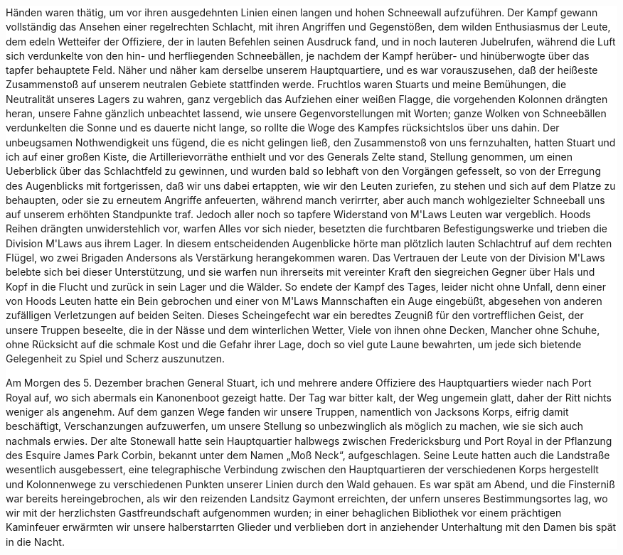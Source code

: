 Händen waren thätig, um vor ihren ausgedehnten Linien einen langen und hohen
Schneewall aufzuführen. Der Kampf gewann vollständig das Ansehen einer
regelrechten Schlacht, mit ihren Angriffen und Gegenstößen, dem wilden
Enthusiasmus der Leute, dem edeln Wetteifer der Offiziere, der in lauten
Befehlen seinen Ausdruck fand, und in noch lauteren Jubelrufen, während die Luft
sich verdunkelte von den hin- und herfliegenden Schneebällen, je nachdem der
Kampf herüber- und hinüberwogte über das tapfer behauptete Feld. Näher und näher
kam derselbe unserem Hauptquartiere, und es war vorauszusehen, daß der heißeste
Zusammenstoß auf unserem neutralen Gebiete stattfinden werde. Fruchtlos waren
Stuarts und meine Bemühungen, die Neutralität unseres Lagers zu wahren, ganz
vergeblich das Aufziehen einer weißen Flagge, die vorgehenden Kolonnen drängten
heran, unsere Fahne gänzlich unbeachtet lassend, wie unsere Gegenvorstellungen
mit Worten; ganze Wolken von Schneebällen verdunkelten die Sonne und es dauerte
nicht lange, so rollte die Woge des Kampfes rücksichtslos über uns dahin. Der
unbeugsamen Nothwendigkeit uns fügend, die es nicht gelingen ließ, den
Zusammenstoß von uns fernzuhalten, hatten Stuart und ich auf einer großen Kiste,
die Artillerievorräthe enthielt und vor des Generals Zelte stand, Stellung
genommen, um einen Ueberblick über das Schlachtfeld zu gewinnen, und wurden bald
so lebhaft von den Vorgängen gefesselt, so von der Erregung des Augenblicks mit
fortgerissen, daß wir uns dabei ertappten, wie wir den Leuten zuriefen, zu
stehen und sich auf dem Platze zu behaupten, oder sie zu erneutem Angriffe
anfeuerten, während manch verirrter, aber auch manch wohlgezielter Schneeball
uns auf unserem erhöhten Standpunkte traf. Jedoch aller noch so tapfere
Widerstand von M'Laws Leuten war vergeblich. Hoods Reihen drängten
unwiderstehlich vor, warfen Alles vor sich nieder, besetzten die furchtbaren
Befestigungswerke und trieben die Division M'Laws aus ihrem Lager. In diesem
entscheidenden Augenblicke hörte man plötzlich lauten Schlachtruf auf dem
rechten Flügel, wo zwei Brigaden Andersons als Verstärkung herangekommen waren.
Das Vertrauen der Leute von der Division M'Laws belebte sich bei dieser
Unterstützung, und sie warfen nun ihrerseits mit vereinter Kraft den siegreichen
Gegner über Hals und Kopf in die Flucht und zurück in sein Lager und die Wälder.
So endete der Kampf des Tages, leider nicht ohne Unfall, denn einer von Hoods
Leuten hatte ein Bein gebrochen und einer von M'Laws Mannschaften ein Auge
eingebüßt, abgesehen von anderen zufälligen Verletzungen auf beiden Seiten.
Dieses Scheingefecht war ein beredtes Zeugniß für den vortrefflichen Geist, der
unsere Truppen beseelte, die in der Nässe und dem winterlichen Wetter, Viele von
ihnen ohne Decken, Mancher ohne Schuhe, ohne Rücksicht auf die schmale Kost und
die Gefahr ihrer Lage, doch so viel gute Laune bewahrten, um jede sich bietende
Gelegenheit zu Spiel und Scherz auszunutzen.

Am Morgen des 5. Dezember brachen General Stuart, ich und mehrere andere
Offiziere des Hauptquartiers wieder nach Port Royal auf, wo sich abermals ein
Kanonenboot gezeigt hatte. Der Tag war bitter kalt, der Weg ungemein glatt,
daher der Ritt nichts weniger als angenehm. Auf dem ganzen Wege fanden wir
unsere Truppen, namentlich von Jacksons Korps, eifrig damit beschäftigt,
Verschanzungen aufzuwerfen, um unsere Stellung so unbezwinglich als möglich zu
machen, wie sie sich auch nachmals erwies. Der alte Stonewall hatte sein
Hauptquartier halbwegs zwischen Fredericksburg und Port Royal in der Pflanzung
des Esquire James Park Corbin, bekannt unter dem Namen „Moß Neck“,
aufgeschlagen. Seine Leute hatten auch die Landstraße wesentlich ausgebessert,
eine telegraphische Verbindung zwischen den Hauptquartieren der verschiedenen
Korps hergestellt und Kolonnenwege zu verschiedenen Punkten unserer Linien durch
den Wald gehauen. Es war spät am Abend, und die Finsterniß war bereits
hereingebrochen, als wir den reizenden Landsitz Gaymont erreichten, der unfern
unseres Bestimmungsortes lag, wo wir mit der herzlichsten Gastfreundschaft
aufgenommen wurden; in einer behaglichen Bibliothek vor einem prächtigen
Kaminfeuer erwärmten wir unsere halberstarrten Glieder und verblieben dort in
anziehender Unterhaltung mit den Damen bis spät in die Nacht.
